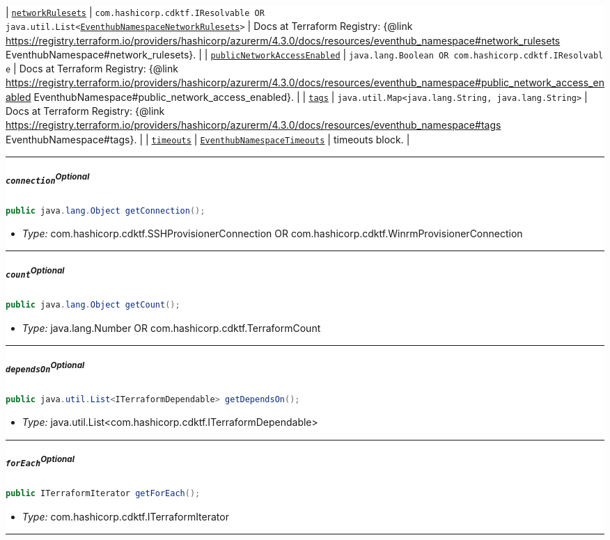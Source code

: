 | <code><a href="#@cdktf/provider-azurerm.eventhubNamespace.EventhubNamespaceConfig.property.networkRulesets">networkRulesets</a></code> | <code>com.hashicorp.cdktf.IResolvable OR java.util.List<<a href="#@cdktf/provider-azurerm.eventhubNamespace.EventhubNamespaceNetworkRulesets">EventhubNamespaceNetworkRulesets</a>></code> | Docs at Terraform Registry: {@link https://registry.terraform.io/providers/hashicorp/azurerm/4.3.0/docs/resources/eventhub_namespace#network_rulesets EventhubNamespace#network_rulesets}. |
| <code><a href="#@cdktf/provider-azurerm.eventhubNamespace.EventhubNamespaceConfig.property.publicNetworkAccessEnabled">publicNetworkAccessEnabled</a></code> | <code>java.lang.Boolean OR com.hashicorp.cdktf.IResolvable</code> | Docs at Terraform Registry: {@link https://registry.terraform.io/providers/hashicorp/azurerm/4.3.0/docs/resources/eventhub_namespace#public_network_access_enabled EventhubNamespace#public_network_access_enabled}. |
| <code><a href="#@cdktf/provider-azurerm.eventhubNamespace.EventhubNamespaceConfig.property.tags">tags</a></code> | <code>java.util.Map<java.lang.String, java.lang.String></code> | Docs at Terraform Registry: {@link https://registry.terraform.io/providers/hashicorp/azurerm/4.3.0/docs/resources/eventhub_namespace#tags EventhubNamespace#tags}. |
| <code><a href="#@cdktf/provider-azurerm.eventhubNamespace.EventhubNamespaceConfig.property.timeouts">timeouts</a></code> | <code><a href="#@cdktf/provider-azurerm.eventhubNamespace.EventhubNamespaceTimeouts">EventhubNamespaceTimeouts</a></code> | timeouts block. |

---

##### `connection`<sup>Optional</sup> <a name="connection" id="@cdktf/provider-azurerm.eventhubNamespace.EventhubNamespaceConfig.property.connection"></a>

```java
public java.lang.Object getConnection();
```

- *Type:* com.hashicorp.cdktf.SSHProvisionerConnection OR com.hashicorp.cdktf.WinrmProvisionerConnection

---

##### `count`<sup>Optional</sup> <a name="count" id="@cdktf/provider-azurerm.eventhubNamespace.EventhubNamespaceConfig.property.count"></a>

```java
public java.lang.Object getCount();
```

- *Type:* java.lang.Number OR com.hashicorp.cdktf.TerraformCount

---

##### `dependsOn`<sup>Optional</sup> <a name="dependsOn" id="@cdktf/provider-azurerm.eventhubNamespace.EventhubNamespaceConfig.property.dependsOn"></a>

```java
public java.util.List<ITerraformDependable> getDependsOn();
```

- *Type:* java.util.List<com.hashicorp.cdktf.ITerraformDependable>

---

##### `forEach`<sup>Optional</sup> <a name="forEach" id="@cdktf/provider-azurerm.eventhubNamespace.EventhubNamespaceConfig.property.forEach"></a>

```java
public ITerraformIterator getForEach();
```

- *Type:* com.hashicorp.cdktf.ITerraformIterator

---
